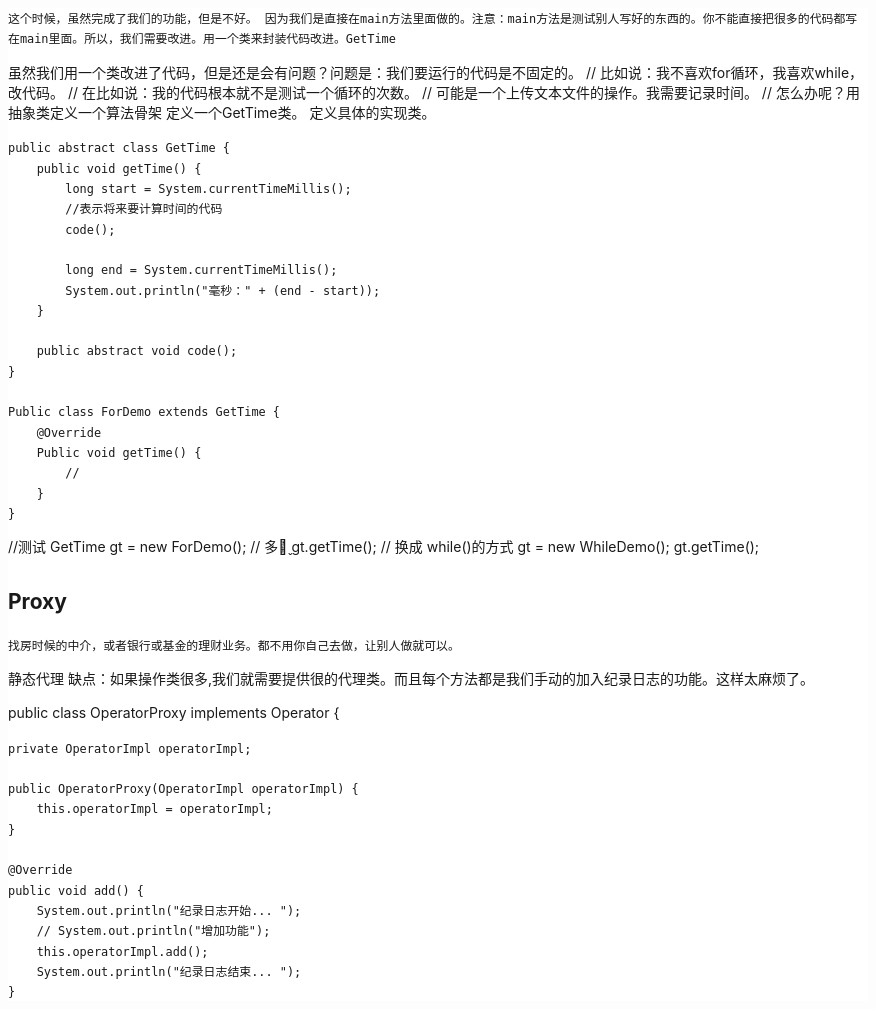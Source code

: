 	这个时候，虽然完成了我们的功能，但是不好。 因为我们是直接在main方法里面做的。注意：main方法是测试别人写好的东西的。你不能直接把很多的代码都写在main里面。所以，我们需要改进。用一个类来封装代码改进。GetTime
虽然我们用一个类改进了代码，但是还是会有问题？问题是：我们要运行的代码是不固定的。
		// 比如说：我不喜欢for循环，我喜欢while，改代码。
		// 在比如说：我的代码根本就不是测试一个循环的次数。
		// 可能是一个上传文本文件的操作。我需要记录时间。
		// 怎么办呢？用抽象类定义一个算法骨架
	定义一个GetTime类。
	定义具体的实现类。
```shell script
public abstract class GetTime {
	public void getTime() {
		long start = System.currentTimeMillis();
		//表示将来要计算时间的代码
		code();

		long end = System.currentTimeMillis();
		System.out.println("毫秒：" + (end - start));
	}

	public abstract void code();
}

Public class ForDemo extends GetTime {
	@Override
	Public void getTime() {
		// 
	}
}
```


//测试
		GetTime gt = new ForDemo(); // 多态̬
		gt.getTime();
// 换成 while()的方式
		gt = new WhileDemo();
		gt.getTime();


## Proxy
	找房时候的中介，或者银行或基金的理财业务。都不用你自己去做，让别人做就可以。
静态代理
	缺点：如果操作类很多,我们就需要提供很的代理类。而且每个方法都是我们手动的加入纪录日志的功能。这样太麻烦了。

public class OperatorProxy implements Operator {

	private OperatorImpl operatorImpl;

	public OperatorProxy(OperatorImpl operatorImpl) {
		this.operatorImpl = operatorImpl;
	}

	@Override
	public void add() {
		System.out.println("纪录日志开始... ");
		// System.out.println("增加功能");
		this.operatorImpl.add();
		System.out.println("纪录日志结束... ");
	}
